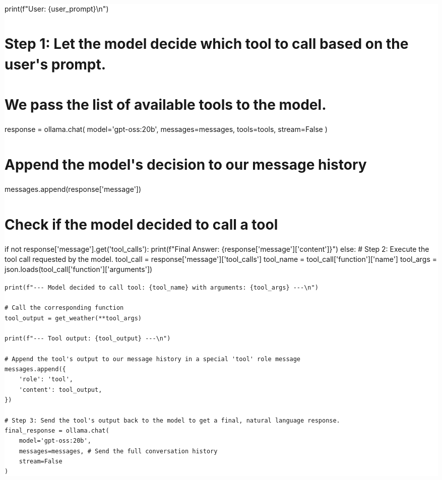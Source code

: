 print(f"User: {user_prompt}\n")

# Step 1: Let the model decide which tool to call based on the user's prompt.
# We pass the list of available tools to the model.
response = ollama.chat(
    model='gpt-oss:20b',
    messages=messages,
    tools=tools,
    stream=False
)

# Append the model's decision to our message history
messages.append(response['message'])

# Check if the model decided to call a tool
if not response['message'].get('tool_calls'):
    print(f"Final Answer: {response['message']['content']}")
else:
    # Step 2: Execute the tool call requested by the model.
    tool_call = response['message']['tool_calls']
    tool_name = tool_call['function']['name']
    tool_args = json.loads(tool_call['function']['arguments'])

    print(f"--- Model decided to call tool: {tool_name} with arguments: {tool_args} ---\n")

    # Call the corresponding function
    tool_output = get_weather(**tool_args)

    print(f"--- Tool output: {tool_output} ---\n")

    # Append the tool's output to our message history in a special 'tool' role message
    messages.append({
        'role': 'tool',
        'content': tool_output,
    })

    # Step 3: Send the tool's output back to the model to get a final, natural language response.
    final_response = ollama.chat(
        model='gpt-oss:20b',
        messages=messages, # Send the full conversation history
        stream=False
    )
